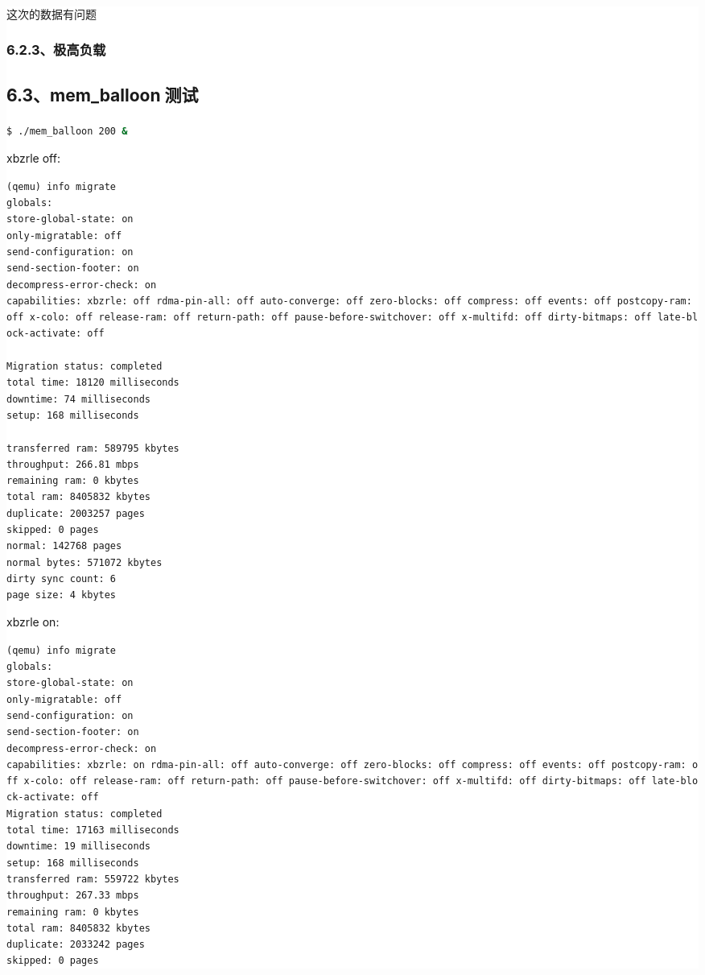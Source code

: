 ```plain
```

这次的数据有问题

### 6.2.3、极高负载

## 6.3、mem_balloon 测试

```bash
$ ./mem_balloon 200 &
```

xbzrle off:

```plain
(qemu) info migrate
globals:
store-global-state: on
only-migratable: off
send-configuration: on
send-section-footer: on
decompress-error-check: on
capabilities: xbzrle: off rdma-pin-all: off auto-converge: off zero-blocks: off compress: off events: off postcopy-ram: off x-colo: off release-ram: off return-path: off pause-before-switchover: off x-multifd: off dirty-bitmaps: off late-block-activate: off

Migration status: completed
total time: 18120 milliseconds
downtime: 74 milliseconds
setup: 168 milliseconds

transferred ram: 589795 kbytes
throughput: 266.81 mbps
remaining ram: 0 kbytes
total ram: 8405832 kbytes
duplicate: 2003257 pages
skipped: 0 pages
normal: 142768 pages
normal bytes: 571072 kbytes
dirty sync count: 6
page size: 4 kbytes
```

xbzrle on:

```plain
(qemu) info migrate
globals:
store-global-state: on
only-migratable: off
send-configuration: on
send-section-footer: on
decompress-error-check: on
capabilities: xbzrle: on rdma-pin-all: off auto-converge: off zero-blocks: off compress: off events: off postcopy-ram: off x-colo: off release-ram: off return-path: off pause-before-switchover: off x-multifd: off dirty-bitmaps: off late-block-activate: off
Migration status: completed
total time: 17163 milliseconds
downtime: 19 milliseconds
setup: 168 milliseconds
transferred ram: 559722 kbytes
throughput: 267.33 mbps
remaining ram: 0 kbytes
total ram: 8405832 kbytes
duplicate: 2033242 pages
skipped: 0 pages
```